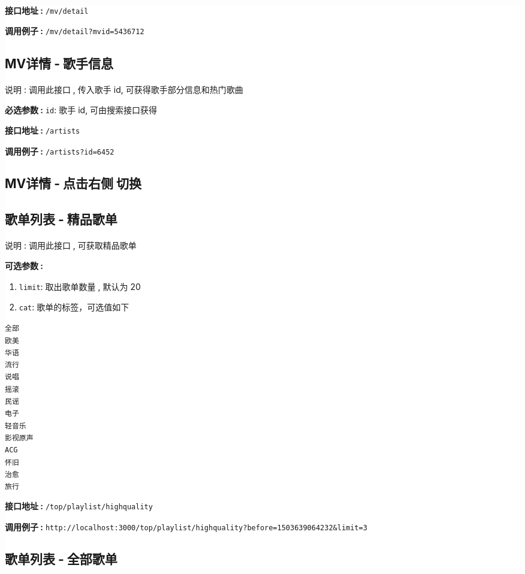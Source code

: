 **接口地址 :** `/mv/detail`

**调用例子 :** `/mv/detail?mvid=5436712`





## MV详情 - 歌手信息

说明 : 调用此接口 , 传入歌手 id, 可获得歌手部分信息和热门歌曲

**必选参数 :** `id`: 歌手 id, 可由搜索接口获得

**接口地址 :** `/artists`

**调用例子 :** `/artists?id=6452`



## MV详情  - 点击右侧 切换



## 歌单列表 - 精品歌单

说明 : 调用此接口 , 可获取精品歌单

**可选参数 :** 

1. `limit`: 取出歌单数量 , 默认为 20

2. `cat`: 歌单的标签，可选值如下

```
全部
欧美
华语
流行
说唱
摇滚
民谣
电子
轻音乐
影视原声
ACG
怀旧
治愈
旅行
```

**接口地址 :** `/top/playlist/highquality`

**调用例子 :** `http://localhost:3000/top/playlist/highquality?before=1503639064232&limit=3`



## 歌单列表 - 全部歌单
